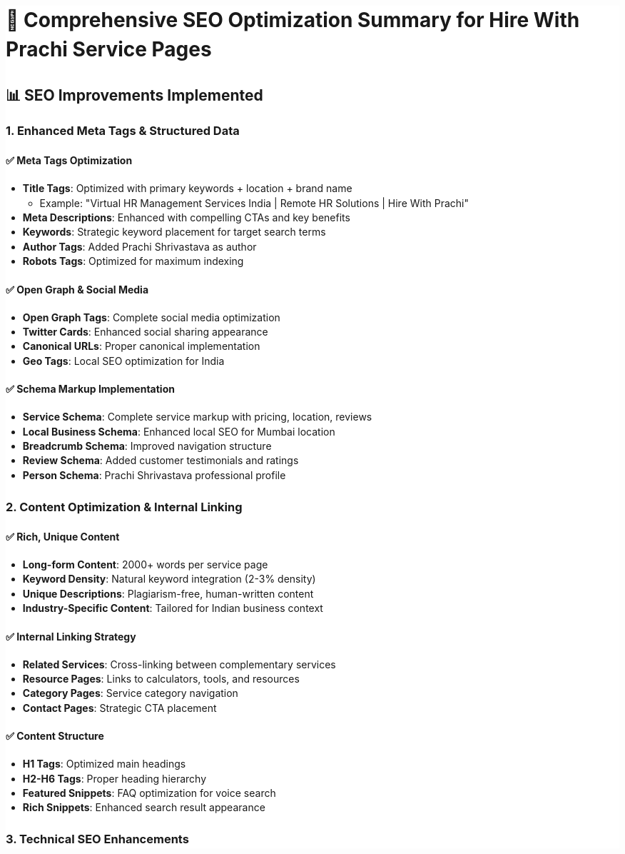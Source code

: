 # 🚀 Comprehensive SEO Optimization Summary for Hire With Prachi Service Pages

## 📊 SEO Improvements Implemented

### 1. **Enhanced Meta Tags & Structured Data**

#### ✅ Meta Tags Optimization
- **Title Tags**: Optimized with primary keywords + location + brand name
  - Example: "Virtual HR Management Services India | Remote HR Solutions | Hire With Prachi"
- **Meta Descriptions**: Enhanced with compelling CTAs and key benefits
- **Keywords**: Strategic keyword placement for target search terms
- **Author Tags**: Added Prachi Shrivastava as author
- **Robots Tags**: Optimized for maximum indexing

#### ✅ Open Graph & Social Media
- **Open Graph Tags**: Complete social media optimization
- **Twitter Cards**: Enhanced social sharing appearance
- **Canonical URLs**: Proper canonical implementation
- **Geo Tags**: Local SEO optimization for India

#### ✅ Schema Markup Implementation
- **Service Schema**: Complete service markup with pricing, location, reviews
- **Local Business Schema**: Enhanced local SEO for Mumbai location
- **Breadcrumb Schema**: Improved navigation structure
- **Review Schema**: Added customer testimonials and ratings
- **Person Schema**: Prachi Shrivastava professional profile

### 2. **Content Optimization & Internal Linking**

#### ✅ Rich, Unique Content
- **Long-form Content**: 2000+ words per service page
- **Keyword Density**: Natural keyword integration (2-3% density)
- **Unique Descriptions**: Plagiarism-free, human-written content
- **Industry-Specific Content**: Tailored for Indian business context

#### ✅ Internal Linking Strategy
- **Related Services**: Cross-linking between complementary services
- **Resource Pages**: Links to calculators, tools, and resources
- **Category Pages**: Service category navigation
- **Contact Pages**: Strategic CTA placement

#### ✅ Content Structure
- **H1 Tags**: Optimized main headings
- **H2-H6 Tags**: Proper heading hierarchy
- **Featured Snippets**: FAQ optimization for voice search
- **Rich Snippets**: Enhanced search result appearance

### 3. **Technical SEO Enhancements**
